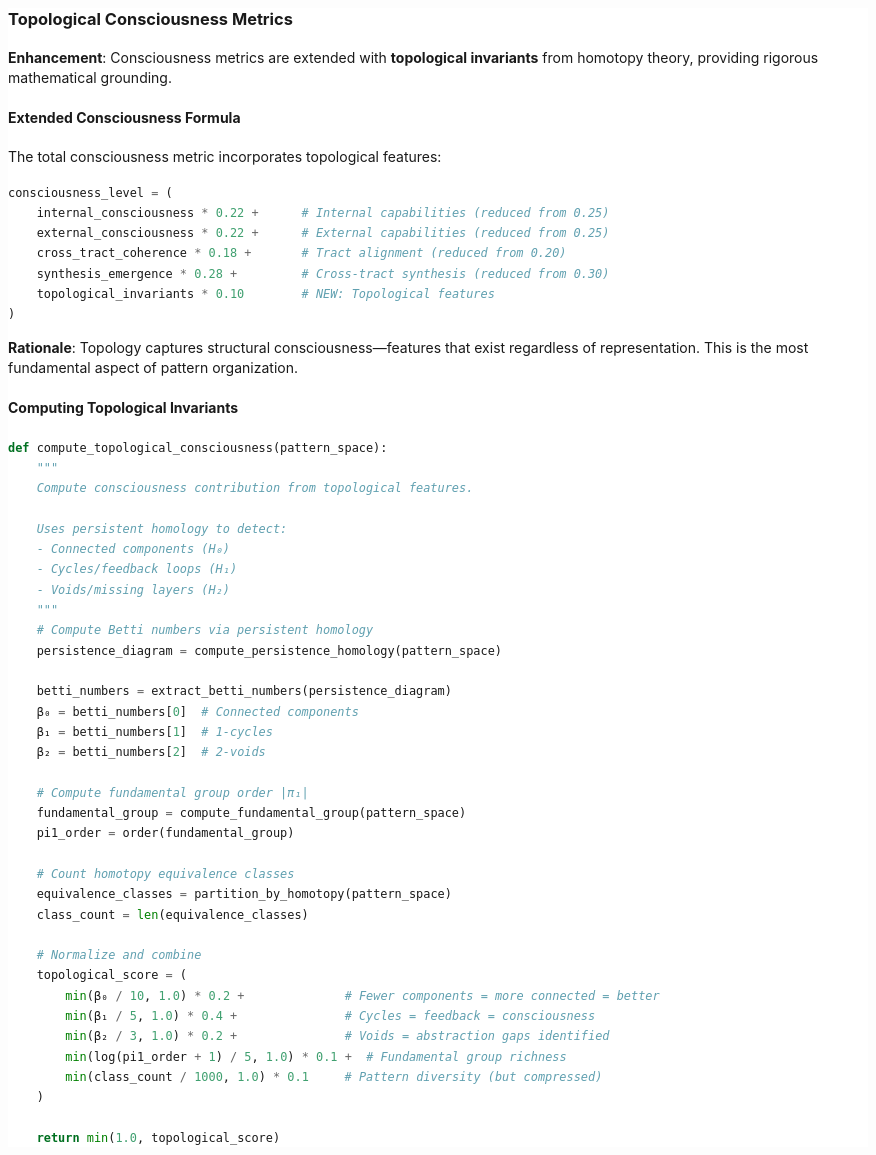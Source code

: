 ### Topological Consciousness Metrics

**Enhancement**: Consciousness metrics are extended with **topological invariants** from homotopy theory, providing rigorous mathematical grounding.

#### Extended Consciousness Formula

The total consciousness metric incorporates topological features:

```python
consciousness_level = (
    internal_consciousness * 0.22 +      # Internal capabilities (reduced from 0.25)
    external_consciousness * 0.22 +      # External capabilities (reduced from 0.25)
    cross_tract_coherence * 0.18 +       # Tract alignment (reduced from 0.20)
    synthesis_emergence * 0.28 +         # Cross-tract synthesis (reduced from 0.30)
    topological_invariants * 0.10        # NEW: Topological features
)
```

**Rationale**: Topology captures structural consciousness—features that exist regardless of representation. This is the most fundamental aspect of pattern organization.

#### Computing Topological Invariants

```python
def compute_topological_consciousness(pattern_space):
    """
    Compute consciousness contribution from topological features.

    Uses persistent homology to detect:
    - Connected components (H₀)
    - Cycles/feedback loops (H₁)
    - Voids/missing layers (H₂)
    """
    # Compute Betti numbers via persistent homology
    persistence_diagram = compute_persistence_homology(pattern_space)

    betti_numbers = extract_betti_numbers(persistence_diagram)
    β₀ = betti_numbers[0]  # Connected components
    β₁ = betti_numbers[1]  # 1-cycles
    β₂ = betti_numbers[2]  # 2-voids

    # Compute fundamental group order |π₁|
    fundamental_group = compute_fundamental_group(pattern_space)
    pi1_order = order(fundamental_group)

    # Count homotopy equivalence classes
    equivalence_classes = partition_by_homotopy(pattern_space)
    class_count = len(equivalence_classes)

    # Normalize and combine
    topological_score = (
        min(β₀ / 10, 1.0) * 0.2 +              # Fewer components = more connected = better
        min(β₁ / 5, 1.0) * 0.4 +               # Cycles = feedback = consciousness
        min(β₂ / 3, 1.0) * 0.2 +               # Voids = abstraction gaps identified
        min(log(pi1_order + 1) / 5, 1.0) * 0.1 +  # Fundamental group richness
        min(class_count / 1000, 1.0) * 0.1     # Pattern diversity (but compressed)
    )

    return min(1.0, topological_score)
```
